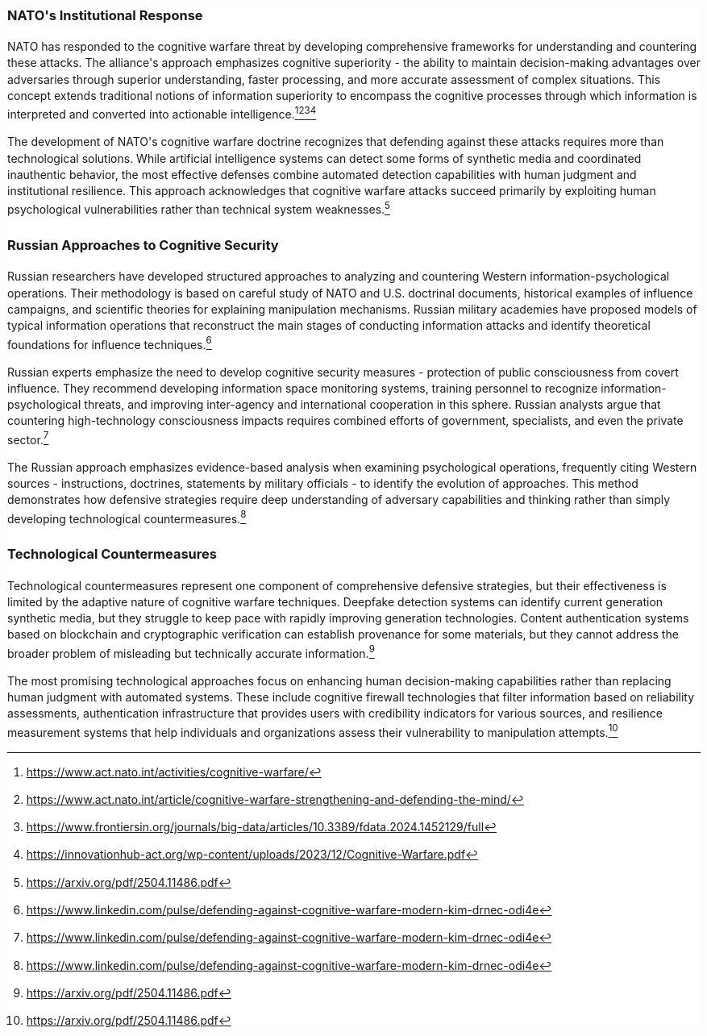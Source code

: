 ### NATO's Institutional Response

NATO has responded to the cognitive warfare threat by developing comprehensive frameworks for understanding and countering these attacks. The alliance's approach emphasizes cognitive superiority - the ability to maintain decision-making advantages over adversaries through superior understanding, faster processing, and more accurate assessment of complex situations. This concept extends traditional notions of information superiority to encompass the cognitive processes through which information is interpreted and converted into actionable intelligence.[^13][^18][^8][^3]

The development of NATO's cognitive warfare doctrine recognizes that defending against these attacks requires more than technological solutions. While artificial intelligence systems can detect some forms of synthetic media and coordinated inauthentic behavior, the most effective defenses combine automated detection capabilities with human judgment and institutional resilience. This approach acknowledges that cognitive warfare attacks succeed primarily by exploiting human psychological vulnerabilities rather than technical system weaknesses.[^19]

### Russian Approaches to Cognitive Security

Russian researchers have developed structured approaches to analyzing and countering Western information-psychological operations. Their methodology is based on careful study of NATO and U.S. doctrinal documents, historical examples of influence campaigns, and scientific theories for explaining manipulation mechanisms. Russian military academies have proposed models of typical information operations that reconstruct the main stages of conducting information attacks and identify theoretical foundations for influence techniques.[^4]

Russian experts emphasize the need to develop cognitive security measures - protection of public consciousness from covert influence. They recommend developing information space monitoring systems, training personnel to recognize information-psychological threats, and improving inter-agency and international cooperation in this sphere. Russian analysts argue that countering high-technology consciousness impacts requires combined efforts of government, specialists, and even the private sector.[^4]

The Russian approach emphasizes evidence-based analysis when examining psychological operations, frequently citing Western sources - instructions, doctrines, statements by military officials - to identify the evolution of approaches. This method demonstrates how defensive strategies require deep understanding of adversary capabilities and thinking rather than simply developing technological countermeasures.[^4]

### Technological Countermeasures

Technological countermeasures represent one component of comprehensive defensive strategies, but their effectiveness is limited by the adaptive nature of cognitive warfare techniques. Deepfake detection systems can identify current generation synthetic media, but they struggle to keep pace with rapidly improving generation technologies. Content authentication systems based on blockchain and cryptographic verification can establish provenance for some materials, but they cannot address the broader problem of misleading but technically accurate information.[^19]

The most promising technological approaches focus on enhancing human decision-making capabilities rather than replacing human judgment with automated systems. These include cognitive firewall technologies that filter information based on reliability assessments, authentication infrastructure that provides users with credibility indicators for various sources, and resilience measurement systems that help individuals and organizations assess their vulnerability to manipulation attempts.[^19]


[^1]: https://infolab.uottawa.ca/common/Uploaded files/PDI files/InfoLab - Cognitive Warfare, Securing Hearts and Minds.pdf
[^2]: Rossiiskie-issledovaniia-o-zapadnykh-informatsionno-psikhologicheskikh-operatsiiakh.pdf
[^3]: https://innovationhub-act.org/wp-content/uploads/2023/12/Cognitive-Warfare.pdf
[^4]: https://www.linkedin.com/pulse/defending-against-cognitive-warfare-modern-kim-drnec-odi4e
[^5]: https://www.polytechnique-insights.com/en/columns/geopolitics/cognitive-warfare-the-new-battlefield-exploiting-our-brains/
[^6]: https://www.linkedin.com/pulse/cognitive-warfare-tactics-technologies-artificial-jim-santana-lwm2c
[^7]: https://academic.oup.com/cybersecurity/article/11/1/tyaf008/8127651
[^8]: https://www.frontiersin.org/journals/big-data/articles/10.3389/fdata.2024.1452129/full
[^9]: https://www.fdd.org/analysis/monographs/2024/06/28/cognitive-combat/
[^10]: https://understandingwar.org/backgrounder/primer-russian-cognitive-warfare
[^11]: https://smallwarsjournal.com/2025/07/03/a-primer-on-russian-cognitive-warfare/
[^12]: https://mipb.ikn.army.mil/media/dwzdignr/cognitive-warfare.pdf
[^13]: https://www.act.nato.int/activities/cognitive-warfare/
[^14]: https://lieber.westpoint.edu/deepfake-technology-age-information-warfare/
[^15]: https://stratcomcoe.org/cuploads/pfiles/web_Responing-to-Cognitive.pdf
[^16]: https://moderndiplomacy.eu/2025/02/12/cognitive-warfare-the-invisible-frontline-of-global-conflicts/
[^17]: https://www.ie.edu/insights/articles/cognitive-war-turns-the-mind-into-battleground/
[^18]: https://www.act.nato.int/article/cognitive-warfare-strengthening-and-defending-the-mind/
[^19]: https://arxiv.org/pdf/2504.11486.pdf
[^20]: https://smallwarsjournal.com/2025/01/22/the-challenge-of-ai-enhanced-cognitive-warfare-a-call-to-arms-for-a-cognitive-defense/
[^21]: https://pilac.law.harvard.edu/exercising-cognitive-agency
[^22]: https://www.elac.ox.ac.uk/the-oxford-process/the-statements-overview/the-oxford-statement-on-the-regulation-of-information-operations-and-activities/
[^23]: https://greatergood.berkeley.edu/article/item/what_is_cognitive_warfare_and_why_does_it_matter_for_you
[^24]: https://idstch.com/threats/the-dawn-of-future-neuro-cognitive-warfare-exploiting-adversarys-cognitive-physiological-and-behavioral-vulnerabilities/
[^25]: https://archive.smallwarsjournal.com/jrnl/art/neuro-cognitive-warfare-inflicting-strategic-impact-non-kinetic-threat